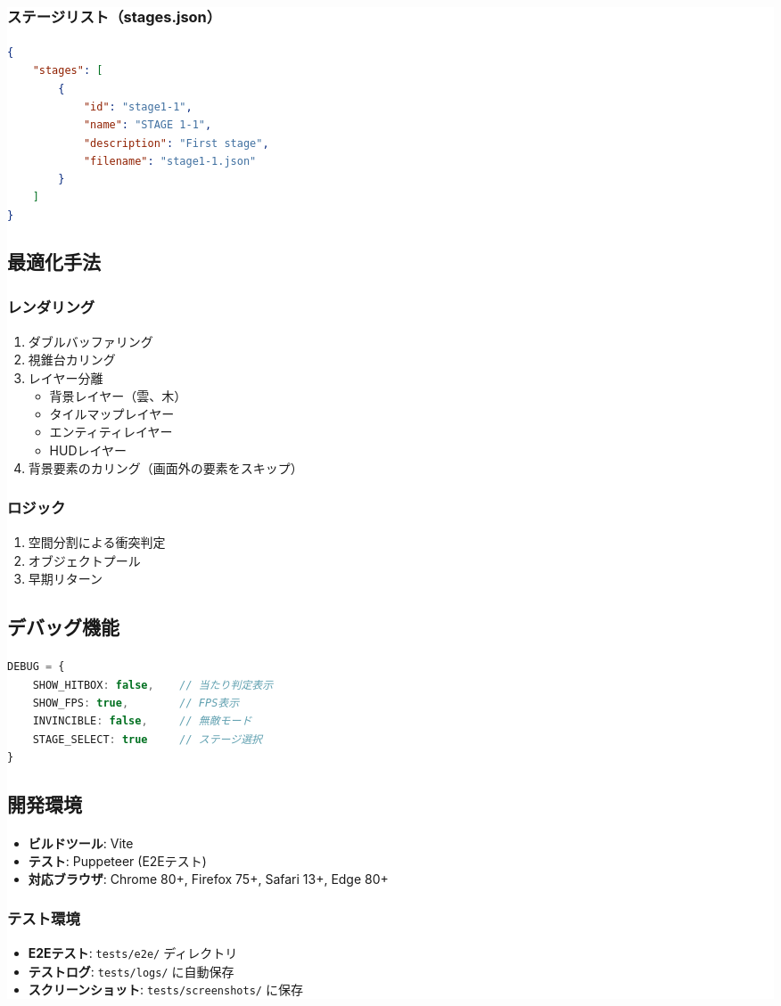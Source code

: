 ### ステージリスト（stages.json）
```json
{
    "stages": [
        {
            "id": "stage1-1",
            "name": "STAGE 1-1",
            "description": "First stage",
            "filename": "stage1-1.json"
        }
    ]
}
```

## 最適化手法

### レンダリング
1. ダブルバッファリング
2. 視錐台カリング
3. レイヤー分離
   - 背景レイヤー（雲、木）
   - タイルマップレイヤー
   - エンティティレイヤー
   - HUDレイヤー
4. 背景要素のカリング（画面外の要素をスキップ）

### ロジック
1. 空間分割による衝突判定
2. オブジェクトプール
3. 早期リターン

## デバッグ機能

```typescript
DEBUG = {
    SHOW_HITBOX: false,    // 当たり判定表示
    SHOW_FPS: true,        // FPS表示
    INVINCIBLE: false,     // 無敵モード
    STAGE_SELECT: true     // ステージ選択
}
```

## 開発環境

- **ビルドツール**: Vite
- **テスト**: Puppeteer (E2Eテスト)
- **対応ブラウザ**: Chrome 80+, Firefox 75+, Safari 13+, Edge 80+

### テスト環境
- **E2Eテスト**: `tests/e2e/` ディレクトリ
- **テストログ**: `tests/logs/` に自動保存
- **スクリーンショット**: `tests/screenshots/` に保存
